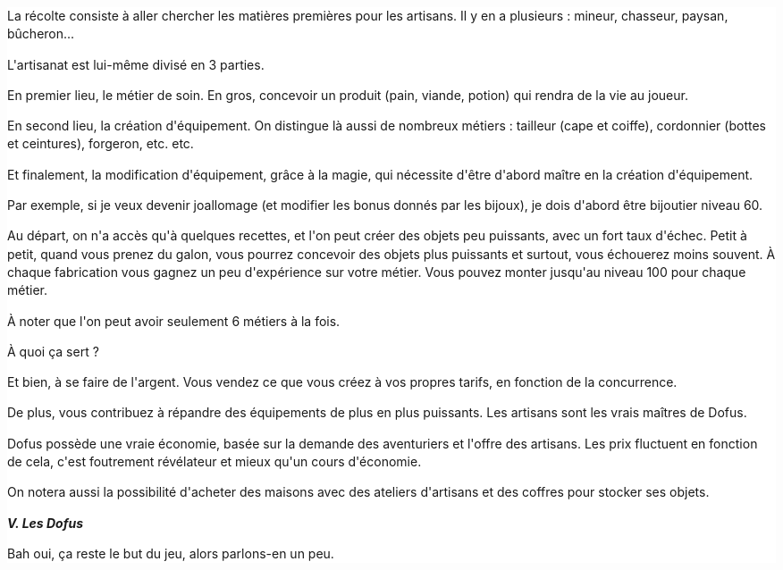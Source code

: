 La récolte consiste à aller chercher les matières premières pour les artisans. Il y en a plusieurs : mineur, chasseur, paysan, bûcheron...  

  

L'artisanat est lui-même divisé en 3 parties.  

  

En premier lieu, le métier de soin. En gros, concevoir un produit (pain, viande, potion) qui rendra de la vie au joueur.  

  

En second lieu, la création d'équipement. On distingue là aussi de nombreux métiers : tailleur (cape et coiffe), cordonnier (bottes et ceintures), forgeron, etc. etc.  

  

Et finalement, la modification d'équipement, grâce à la magie, qui nécessite d'être d'abord maître en la création d'équipement.  

  

Par exemple, si je veux devenir joallomage (et modifier les bonus donnés par les bijoux), je dois d'abord être bijoutier niveau 60\.  

  

Au départ, on n'a accès qu'à quelques recettes, et l'on peut créer des objets peu puissants, avec un fort taux d'échec. Petit à petit, quand vous prenez du galon, vous pourrez concevoir des objets plus puissants et surtout, vous échouerez moins souvent. À chaque fabrication vous gagnez un peu d'expérience sur votre métier. Vous pouvez monter jusqu'au niveau 100 pour chaque métier.  

  

À noter que l'on peut avoir seulement 6 métiers à la fois.  

  

À quoi ça sert ?  

  

Et bien, à se faire de l'argent. Vous vendez ce que vous créez à vos propres tarifs, en fonction de la concurrence.  

  

De plus, vous contribuez à répandre des équipements de plus en plus puissants. Les artisans sont les vrais maîtres de Dofus.  

  

Dofus possède une vraie économie, basée sur la demande des aventuriers et l'offre des artisans. Les prix fluctuent en fonction de cela, c'est foutrement révélateur et mieux qu'un cours d'économie.  

  

On notera aussi la possibilité d'acheter des maisons avec des ateliers d'artisans et des coffres pour stocker ses objets.  

  

**_V. Les Dofus_**  

  

Bah oui, ça reste le but du jeu, alors parlons-en un peu.  
